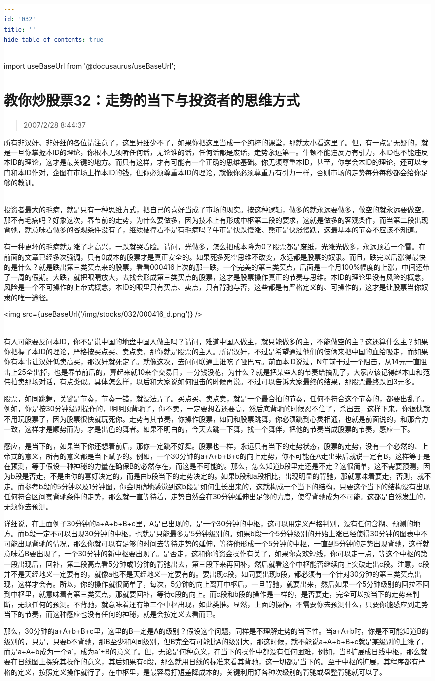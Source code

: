 ```yaml
---
id: '032'
title: ''
hide_table_of_contents: true
---
```


import useBaseUrl from '@docusaurus/useBaseUrl';

# 教你炒股票32：走势的当下与投资者的思维方式

> 2007/2/28 8:44:37

<div style={{color: '#FF0000', fontSize: '12pt', fontWeight: '500'}}>
所有非汉奸、非奸细的各位请注意了，这里奸细少不了，如果你把这里当成一个纯粹的课堂，那就太小看这里了。但，有一点是无疑的，就是一旦你掌握本ID的理论，你根本无须听任何话，无论谁的话，任何话都是废话，走势永远第一。牛顿不能违反万有引力，本ID也不能违反本ID的理论，这才是最关键的地方。而只有这样，才有可能有一个正确的思维基础。你无须尊重本ID，甚至，你学会本ID的理论，还可以专门和本ID作对，企图在市场上挣本ID的钱，但你必须尊重本ID的理论，就像你必须尊重万有引力一样，否则市场的走势每分每秒都会给你足够的教训。
</div><br/>
 
<div style={{fontSize: 'medium', fontWeight: 'normal'}}>

投资者最大的毛病，就是只有一种思维方式，把自己的喜好当成了市场的现实。按这种逻辑，做多的就永远要做多，做空的就永远要做空，那不有毛病吗？好象这次，春节前的走势，为什么要做多，因为技术上有形成中枢第二段的要求，这就是做多的客观条件，而当第二段出现背弛，就意味着做多的客观条件没有了，继续硬撑着不是有毛病吗？牛市是快跌慢涨、熊市是快涨慢跌，这最基本的节奏不应该不知道。

有一种更坏的毛病就是涨了才高兴，一跌就哭着脸。请问，光做多，怎么把成本降为0？股票都是废纸，光涨光做多，永远顶着一个雷。在前面的文章已经多次强调，只有0成本的股票才是真正安全的。如果死多死空思维不改变，永远都是股票的奴隶。而且，跌完以后涨得最快的是什么？就是跌出第三类买点来的股票，看看000416上次的那一跌，一个完美的第三类买点，后面是一个月100%幅度的上涨，中间还带了一周的假期。大跌，就把眼睛放大，去找会形成第三类买点的股票，这才是股票操作真正的节奏与思维。本ID的理论里没有风险的概念，风险是一个不可操作的上帝式概念，本ID的眼里只有买点、卖点，只有背驰与否，这些都是有严格定义的、可操作的，这才是让股票当你奴隶的唯一途径。

<img src={useBaseUrl('/img/stocks/032/000416_d.png')} /><br/><br/>

有人可能要反问本ID，你不是说中国的地盘中国人做主吗？请问，难道中国人做主，就只能做多的主，不能做空的主？这还算什么主？如果你把握了本ID的理论，严格按买点买、卖点卖，那你就是股票的主人。所谓汉奸，不过是希望通过他们的伎俩来把中国的血给吸走，而如果你有本事让汉奸低卖高买，那汉奸就死定了。就像这次，去问问联通上谁吃了哑巴亏。前面本ID说过，N年前干过一个阻击，从14元一直阻击上25全出掉，也是春节前后的，算起来就10来个交易日，一分钱没花，为什么？就是把某些人的节奏给搞乱了，大家应该记得赵本山和范伟拍卖那场对话，有点类似。具体怎么样，以后和大家说如何阻击的时候再说。不过可以告诉大家最终的结果，那股票最终跌回3元多。

股票，如同跳舞，关键是节奏，节奏一错，就没法弄了。买点买、卖点卖，就是一个最合拍的节奏，任何不符合这个节奏的，都要出乱子。例如，你是按30分钟级别操作的，明明顶背驰了，你不卖，一定要想着还要高，然后底背驰的时候忍不住了，杀出去，这样下来，你很快就不用玩股票了，因为股票很快就玩死你。走势有其节奏，你操作股票，如同和股票跳舞，你必须跳到心灵相通，也就是前面说的，和那合力一致，这样才是顺势而为，才是出色的舞者。如果不明白的，今天去跳一下舞，找一个舞伴，把他的节奏当成股票的节奏，感应一下。

感应，是当下的，如果当下你还想着前后，那你一定跳不好舞。股票也一样，永远只有当下的走势状态，股票的走势，没有一个必然的、上帝式的意义，所有的意义都是当下赋予的。例如，一个30分钟的a+A+b+B+c的向上走势，你不可能在A走出来后就说一定有B，这样等于是在预测，等于假设一种神秘的力量在确保B的必然存在，而这是不可能的。那么，怎么知道b段里走还是不走？这很简单，这不需要预测，因为b段是否走，不是由你的喜好决定的，而是由b段当下的走势决定的。如果b段和a段相比，出现明显的背驰，那就意味着要走，否则，就不走。而参考b段的5分钟以及1分钟图，你会明确地感觉到这b段是如何生长出来的，这就构成一个当下的结构，只要这个当下的结构没有出现任何符合区间套背驰条件的走势，那么就一直等待着，走势自然会在30分钟延伸出足够的力度，使得背驰成为不可能。这都是自然发生的，无须你去预测。

详细说，在上面例子30分钟的a+A+b+B+c里，A是已出现的，是一个30分钟的中枢，这可以用定义严格判别，没有任何含糊、预测的地方。而b段一定不可以出现30分钟的中枢，也就是只能最多是5分钟级别的。如果b段一个5分钟级别的开始上涨已经使得30分钟的图表中不可能出现背驰的情况，那么你就可以有足够的时间去等待走势的延伸，等待他形成一个5分钟的中枢，一直到5分钟的走势出现背驰，这样就意味着B要出现了，一个30分钟的新中枢要出现了。是否走，这和你的资金操作有关了，如果你喜欢短线，你可以走一点，等这个中枢的第一段出现后，回补，第二段高点看5分钟或1分钟的背弛出去，第三段下来再回补，然后就看这个中枢能否继续向上突破走出c段。注意，c段并不是天经地义一定要有的，就像a也不是天经地义一定要有的。要出现c段，如同要出现b段，都必须有一个针对30分钟的第三类买点出现，这样才会有。所以，你的操作就很简单了，每次，5分钟的向上离开中枢后，一旦背驰，就要出来，然后如果一个5分钟级别的回拉不回到中枢里，就意味着有第三类买点，那就要回补，等待c段的向上。而c段和b段的操作是一样的，是否要走，完全可以按当下的走势来判断，无须任何的预测。不背驰，就意味着还有第三个中枢出现，如此类推。显然，上面的操作，不需要你去预测什么，只要你能感应到走势当下的节奏，而这种感应也没有任何的神秘，就是会按定义去看而已。

那么，30分钟的a+A+b+B+c里，这里的B一定是A的级别？假设这个问题，同样是不理解走势的当下性。当a+A+b时，你是不可能知道B的级别的，只是，只要b不背驰，那B至少和A同级别，但B完全有可能比A的级别大，那这时候，就不能说a+A+b+B+c就是某级别的上涨了，而是a+A+b成为一个a\`，成为a\`+B的意义了。但，无论是何种意义，在当下的操作中都没有任何困难，例如，当B扩展成日线中枢，那么就要在日线图上探究其操作的意义，其后如果有c段，那么就用日线的标准来看其背驰，这一切都是当下的。至于中枢的扩展，其程序都有严格的定义，按照定义操作就行了，在中枢里，是最容易打短差降成本的，关键利用好各种次级别的背驰或盘整背驰就可以了。
